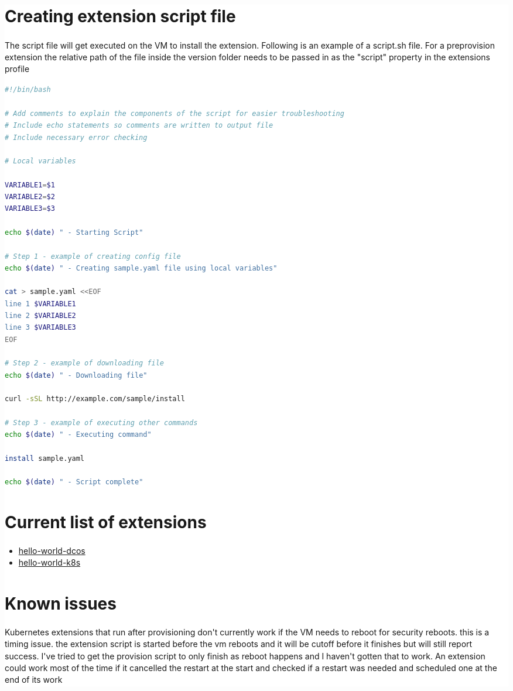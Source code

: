 # Creating extension script file

The script file will get executed on the VM to install the extension. Following is an example of a script.sh file. For a preprovision extension the relative path of the file inside the version folder needs to be passed in as the "script" property in the extensions profile

``` bash
#!/bin/bash

# Add comments to explain the components of the script for easier troubleshooting
# Include echo statements so comments are written to output file
# Include necessary error checking

# Local variables

VARIABLE1=$1
VARIABLE2=$2
VARIABLE3=$3

echo $(date) " - Starting Script"

# Step 1 - example of creating config file
echo $(date) " - Creating sample.yaml file using local variables"

cat > sample.yaml <<EOF
line 1 $VARIABLE1
line 2 $VARIABLE2
line 3 $VARIABLE3
EOF

# Step 2 - example of downloading file
echo $(date) " - Downloading file"

curl -sSL http://example.com/sample/install

# Step 3 - example of executing other commands
echo $(date) " - Executing command"

install sample.yaml

echo $(date) " - Script complete"
```

# Current list of extensions
- [hello-world-dcos](../extensions/hello-world-dcos/README.md)
- [hello-world-k8s](../extensions/hello-world-k8s/README.md)

# Known issues
Kubernetes extensions that run after provisioning don't currently work if the VM needs to reboot for security reboots. this is a timing issue. the extension script is started before the vm reboots and it will be cutoff before it finishes but will still report success. I've tried to get the provision script to only finish as reboot happens and I haven't gotten that to work. An extension could work most of the time if it cancelled the restart at the start and checked if a restart was needed and scheduled one at the end of its work
